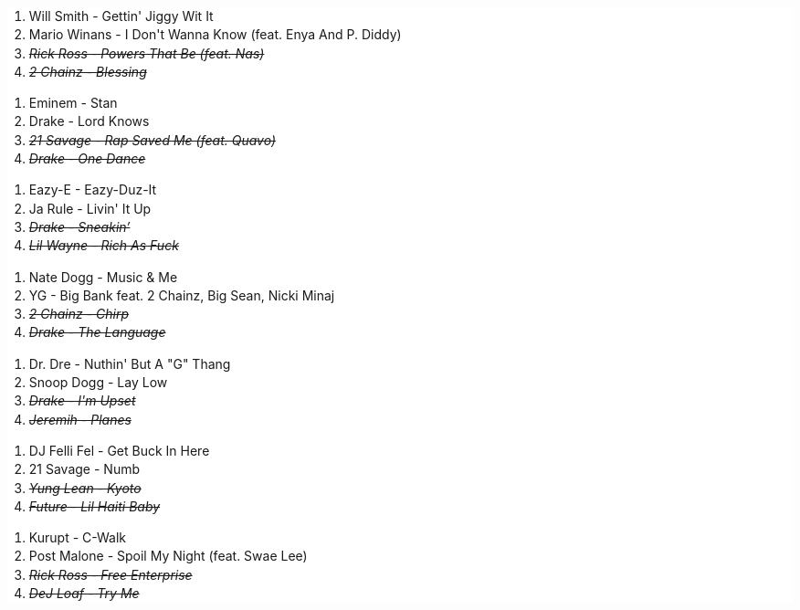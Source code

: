 </div>

<div>

1. Will Smith - Gettin' Jiggy Wit It
2. Mario Winans - I Don't Wanna Know (feat. Enya And P. Diddy)
3. ~~_Rick Ross - Powers That Be (feat. Nas)_~~
4. ~~_2 Chainz - Blessing_~~

</div>

<div>

1. Eminem - Stan
2. Drake - Lord Knows
3. ~~_21 Savage - Rap Saved Me (feat. Quavo)_~~
4. ~~_Drake - One Dance_~~

</div>

<div>

1. Eazy-E - Eazy-Duz-It
2. Ja Rule - Livin' It Up
3. ~~_Drake - Sneakin’_~~
4. ~~_Lil Wayne - Rich As Fuck_~~

</div>

<div>

1. Nate Dogg - Music & Me
2. YG - Big Bank feat. 2 Chainz, Big Sean, Nicki Minaj
3. ~~_2 Chainz - Chirp_~~
4. ~~_Drake - The Language_~~

</div>

<div>

1. Dr. Dre - Nuthin' But A "G" Thang
2. Snoop Dogg - Lay Low
3. ~~_Drake - I'm Upset_~~
4. ~~_Jeremih - Planes_~~

</div>

<div>

1. DJ Felli Fel - Get Buck In Here
2. 21 Savage - Numb
3. ~~_Yung Lean - Kyoto_~~
4. ~~_Future - Lil Haiti Baby_~~

</div>

<div>

1. Kurupt - C-Walk
2. Post Malone - Spoil My Night (feat. Swae Lee)
3. ~~_Rick Ross - Free Enterprise_~~
4. ~~_DeJ Loaf - Try Me_~~
